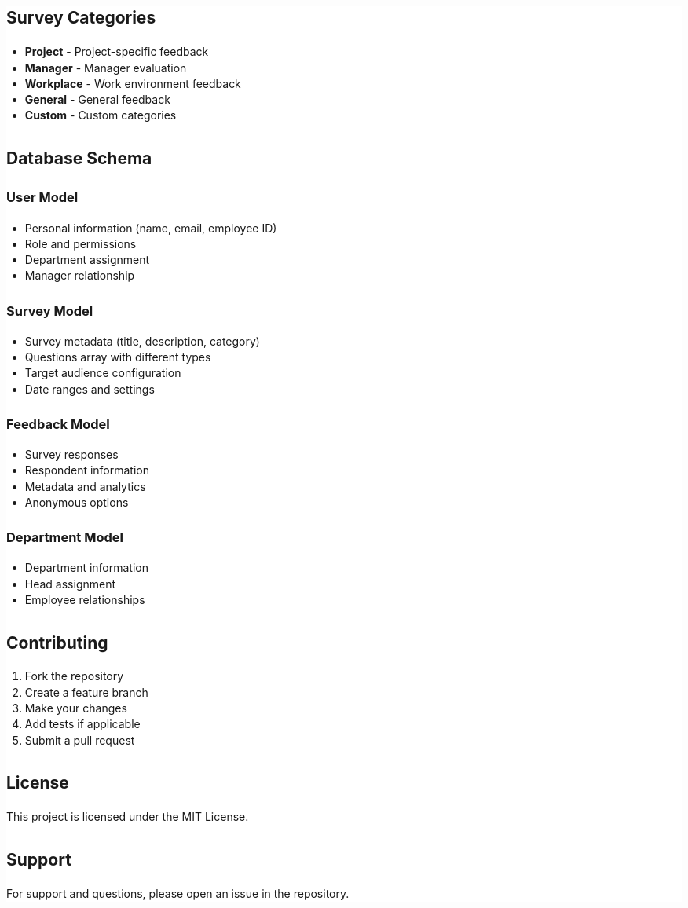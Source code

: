 ## Survey Categories

- **Project** - Project-specific feedback
- **Manager** - Manager evaluation
- **Workplace** - Work environment feedback
- **General** - General feedback
- **Custom** - Custom categories

## Database Schema

### User Model
- Personal information (name, email, employee ID)
- Role and permissions
- Department assignment
- Manager relationship

### Survey Model
- Survey metadata (title, description, category)
- Questions array with different types
- Target audience configuration
- Date ranges and settings

### Feedback Model
- Survey responses
- Respondent information
- Metadata and analytics
- Anonymous options

### Department Model
- Department information
- Head assignment
- Employee relationships

## Contributing

1. Fork the repository
2. Create a feature branch
3. Make your changes
4. Add tests if applicable
5. Submit a pull request

## License

This project is licensed under the MIT License.

## Support

For support and questions, please open an issue in the repository.
